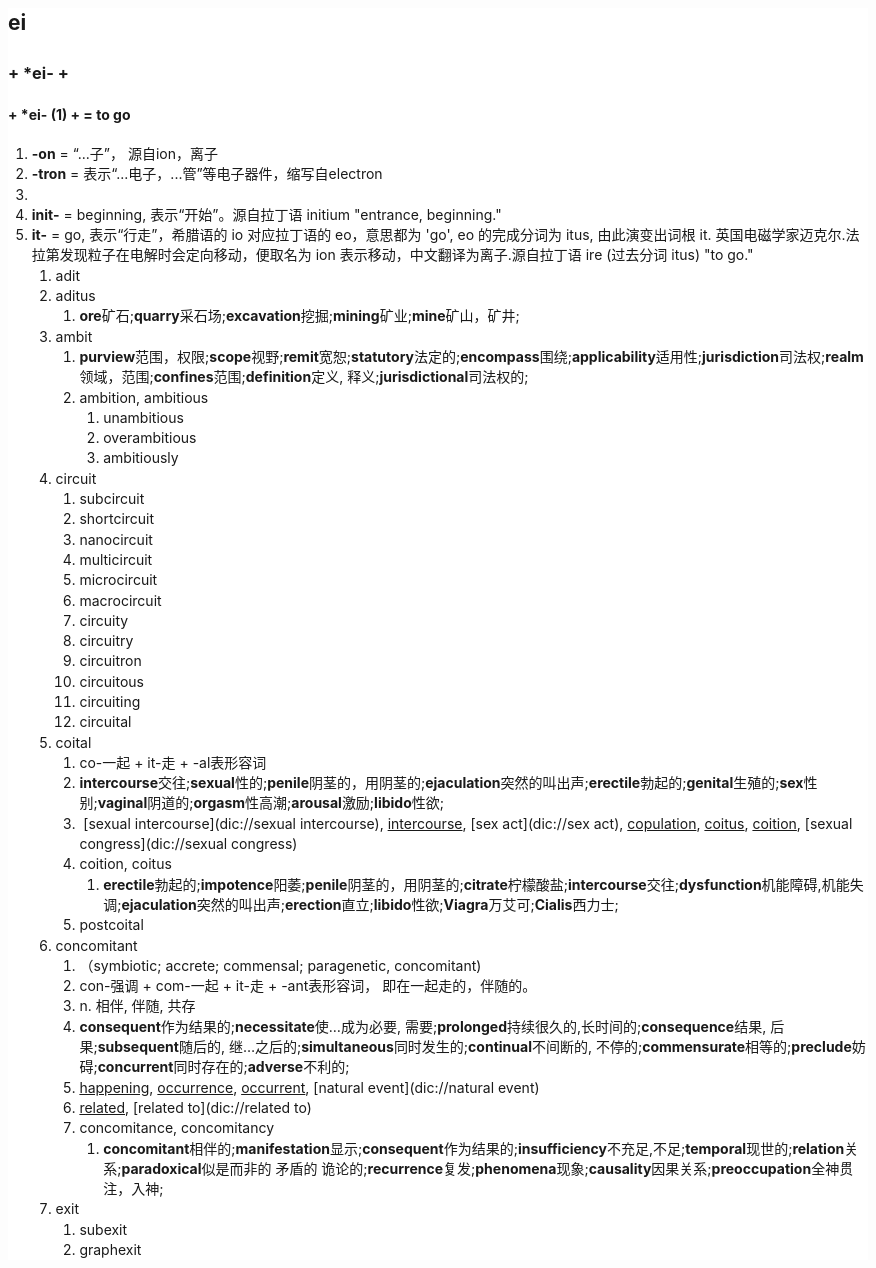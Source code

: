 

## ei
### + \*ei- + 
#### + \*ei- (1) + = to go
1. **-on** = “...子”， 源自ion，离子
2. **-tron** = 表示“...电子，...管”等电子器件，缩写自electron
3. 
4. **init-** = beginning, 表示“开始”。源自拉丁语 initium "entrance, beginning."
5. **it-** = go, 表示“行走”，希腊语的 io 对应拉丁语的 eo，意思都为 'go', eo 的完成分词为 itus, 由此演变出词根 it. 英国电磁学家迈克尔.法拉第发现粒子在电解时会定向移动，便取名为 ion 表示移动，中文翻译为离子.源自拉丁语 ire (过去分词 itus) "to go."
	1. adit
	2. aditus
		1. **ore**矿石;**quarry**采石场;**excavation**挖掘;**mining**矿业;**mine**矿山，矿井;
	3. ambit
		1. **purview**范围，权限;**scope**视野;**remit**宽恕;**statutory**法定的;**encompass**围绕;**applicability**适用性;**jurisdiction**司法权;**realm**领域，范围;**confines**范围;**definition**定义, 释义;**jurisdictional**司法权的;
		2. ambition, ambitious
			1. unambitious
			2. overambitious
			3. ambitiously
	4. circuit
		1. subcircuit
		2. shortcircuit
		3. nanocircuit
		4. multicircuit
		5. microcircuit
		6. macrocircuit
		7. circuity
		8. circuitry
		9. circuitron
		10. circuitous
		11. circuiting
		12. circuital
	5. coital
		1. co-一起 + it-走 + -al表形容词
		2. **intercourse**交往;**sexual**性的;**penile**阴茎的，用阴茎的;**ejaculation**突然的叫出声;**erectile**勃起的;**genital**生殖的;**sex**性别;**vaginal**阴道的;**orgasm**性高潮;**arousal**激励;**libido**性欲;
		3.  [sexual intercourse](dic://sexual intercourse), [intercourse](dic://intercourse), [sex act](dic://sex act), [copulation](dic://copulation), [coitus](dic://coitus), [coition](dic://coition), [sexual congress](dic://sexual congress)
		4. coition, coitus
			1. **erectile**勃起的;**impotence**阳萎;**penile**阴茎的，用阴茎的;**citrate**柠檬酸盐;**intercourse**交往;**dysfunction**机能障碍,机能失调;**ejaculation**突然的叫出声;**erection**直立;**libido**性欲;**Viagra**万艾可;**Cialis**西力士;
		5. postcoital
	7. concomitant
		1. （symbiotic; accrete; commensal; paragenetic, concomitant)
		2. con-强调 + com-一起 + it-走 + -ant表形容词， 即在一起走的，伴随的。
		3. n. 相伴, 伴随, 共存
		4. **consequent**作为结果的;**necessitate**使…成为必要, 需要;**prolonged**持续很久的,长时间的;**consequence**结果, 后果;**subsequent**随后的, 继…之后的;**simultaneous**同时发生的;**continual**不间断的, 不停的;**commensurate**相等的;**preclude**妨碍;**concurrent**同时存在的;**adverse**不利的;
		5. [happening](dic://happening), [occurrence](dic://occurrence), [occurrent](dic://occurrent), [natural event](dic://natural event)
		6. [related](dic://related), [related to](dic://related to)
		7. concomitance, concomitancy
			1. **concomitant**相伴的;**manifestation**显示;**consequent**作为结果的;**insufficiency**不充足,不足;**temporal**现世的;**relation**关系;**paradoxical**似是而非的 矛盾的 诡论的;**recurrence**复发;**phenomena**现象;**causality**因果关系;**preoccupation**全神贯注，入神;
	9. exit
		1. subexit
		2. graphexit